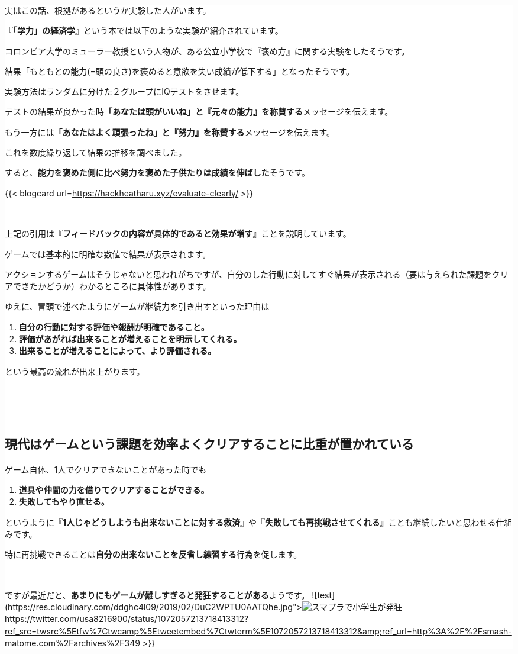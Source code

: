 実はこの話、根拠があるというか実験した人がいます。

『<strong>「学力」の経済学</strong>』という本では以下のような実験が’紹介されています。

コロンビア大学のミューラー教授という人物が、ある公立小学校で『褒め方』に関する実験をしたそうです。

結果「もともとの能力(=頭の良さ)を褒めると意欲を失い成績が低下する」となったそうです。

実験方法はランダムに分けた２グループにIQテストをさせます。

テストの結果が良かった時<strong>「あなたは頭がいいね」と『元々の能力』を称賛する</strong>メッセージを伝えます。

もう一方には<strong>「あなたはよく頑張ったね」と『努力』を称賛する</strong>メッセージを伝えます。

これを数度繰り返して結果の推移を調べました。

すると、<strong>能力を褒めた側に比べ努力を褒めた子供たりは成績を伸ばした</strong>そうです。

{{< blogcard url=https://hackheatharu.xyz/evaluate-clearly/ >}}&nbsp;

&nbsp;

上記の引用は『<strong>フィードバックの内容が具体的であると効果が増す</strong>』ことを説明しています。

ゲームでは基本的に明確な数値で結果が表示されます。

アクションするゲームはそうじゃないと思われがちですが、自分のした行動に対してすぐ結果が表示される（要は与えられた課題をクリアできたかどうか）わかるところに具体性があります。

ゆえに、冒頭で述べたようにゲームが継続力を引き出すといった理由は
<ol>
 	<li><strong>自分の行動に対する評価や報酬が明確であること。</strong></li>
 	<li><strong>評価があがれば出来ることが増えることを明示してくれる。</strong></li>
 	<li><strong>出来ることが増えることによって、より評価される。</strong></li>
</ol>
という最高の流れが出来上がります。

&nbsp;

&nbsp;
<h2>現代はゲームという課題を効率よくクリアすることに比重が置かれている</h2>
ゲーム自体、1人でクリアできないことがあった時でも
<ol>
 	<li><strong>道具や仲間の力を借りてクリアすることができる。</strong></li>
 	<li><strong>失敗してもやり直せる。</strong></li>
</ol>
というように『<strong>1人じゃどうしようも出来ないことに対する救済</strong>』や『<strong>失敗しても再挑戦させてくれる</strong>』ことも継続したいと思わせる仕組みです。

特に再挑戦できることは<strong>自分の出来ないことを反省し練習する</strong>行為を促します。

&nbsp;

ですが最近だと、<strong>あまりにもゲームが難しすぎると発狂することがある</strong>ようです。
![test](https://res.cloudinary.com/ddghc4l09/2019/02/DuC2WPTU0AATQhe.jpg"><img class="alignnone size-medium wp-image-2337" src="https://hackheatharu.xyz/wp-content/uploads/2019/02/DuC2WPTU0AATQhe-169x300.jpg" alt="スマブラで小学生が発狂" width="169" height="300" /></a><a href="https://hackheatharu.xyz/wp-content/uploads/2019/02/DuC2WPVU4AATuwO.jpg)
{{< tweet 1072057213718413312?ref_src=twsrc%5Etfw%7Ctwcamp%5Etweetembed%7Ctwterm%5E1072057213718413312&amp;ref_url=http%3A%2F%2Fsmash-matome.com%2Farchives%2F349">https://twitter.com/usa8216900/status/1072057213718413312?ref_src=twsrc%5Etfw%7Ctwcamp%5Etweetembed%7Ctwterm%5E1072057213718413312&amp;ref_url=http%3A%2F%2Fsmash-matome.com%2Farchives%2F349</a></blockquote> >}}&nbsp;
